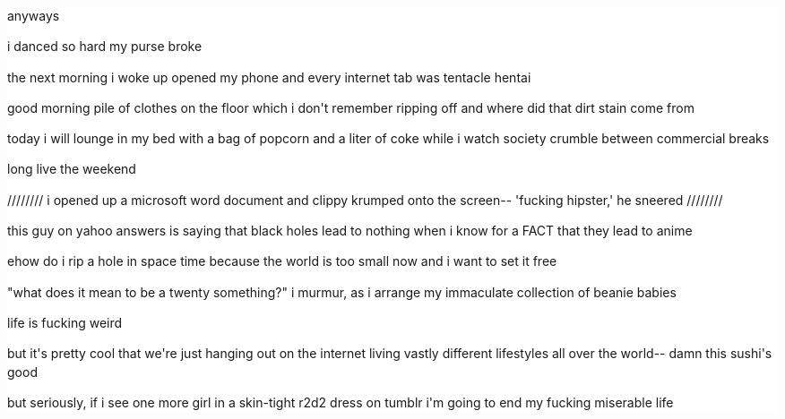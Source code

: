 anyways





>>>>>>>>>>>>>>

i danced so hard my purse broke

the next morning i woke up
opened my phone and
every internet tab was tentacle hentai

good morning pile of clothes on the
floor which i don't remember
ripping off
and where did that dirt stain come from

today i will lounge in my bed with a 
bag of popcorn and a liter of coke
while i watch society crumble
between commercial breaks

long live the weekend



////////
i opened up a microsoft word document and
clippy krumped onto the screen--
'fucking hipster,' he sneered
////////



this guy on yahoo answers 
is saying that black holes lead to nothing
when i know 
for a FACT 
that they lead to anime

ehow do i rip a hole in space time
because the world is too small now
and i want to set it free

>>>

"what does it mean to be a twenty something?" i murmur, 
as i arrange my immaculate collection of beanie babies


life is fucking weird


but it's pretty cool that we're just hanging out on the internet
living vastly different lifestyles all over the world--
damn this sushi's good 

but seriously, 
if i see one more girl
in a skin-tight r2d2 dress 
on tumblr
i'm going to end my fucking miserable life
